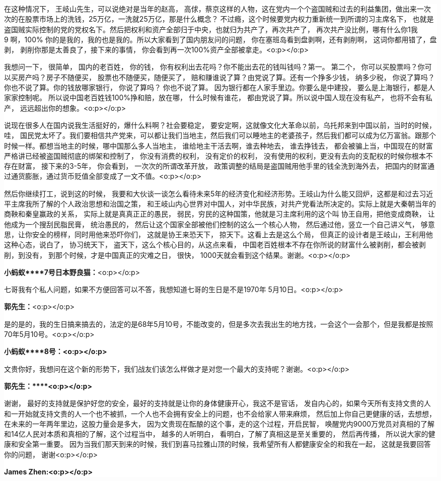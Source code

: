 

在这种情况下， 王岐山先生，可以说绝对是当年的赵高， 高俅，蔡京这样的人物，这在党内一个个盗国贼和过去的利益集团，做出来一次次的在股票市场上的洗钱，25万亿，一洗就25万亿，那是什么概念？ 不过瘾，这个时候要党内权力重新统一到所谓的习主席名下， 也就是盗国贼实际控制的党的党权名下。然后把权利和资产全部归于中央，也就归为共产了，再次共产了， 再次共产没比例，哪有什么你1我9 啊，100% 你的是我的，我的也是我的。所以大家看到了国内朋友问的问题， 你在塞班岛看到盘剥啊，还有剥削啊， 这词你都用错了，盘剥， 剥削你那是太善良了，接下来的事情， 你会看到再一次100%资产全部被拿走。<o:p></o:p>



我想问一下， 很简单， 国内的老百姓， 你的钱， 你有权利出去花吗？你不能出去花的钱叫钱吗？第一。 第二个， 你可以买股票吗？你可以买房产吗？房子不随便买， 股票也不随便买，随便买了， 赔和赚谁说了算？由党说了算。还有一个挣多少钱， 纳多少税， 你说了算吗？ 你也不说了算。你的钱放哪家银行， 你说了算吗？ 你也不说了算。 因为银行都在人家手里边。你要么是中建投， 要么是上海银行，都是人家家控制呢。 所以说中国老百姓钱100%挣和赔，放在哪， 什么时候有谁花， 都由党说了算。所以说中国人现在没有私产， 也将不会有私产， 远远超出你的想象。<o:p></o:p>



说现在很多人在国内说我生活挺好的，爆什么料啊？社会要稳定， 要安定啊，这就像文化大革命以前，乌托邦来到中国以前，当时的时候， 哇， 国民党太坏了。我们要相信共产党来，可以都让我们当地主，然后我们可以睡地主的老婆孩子，然后我们都可以成为亿万富翁。跟那个时候一样。都想当地主的时候，哪中国那么多人当地主， 谁给地主干活去啊，谁去种地去， 谁去挣钱去， 都会被骗上当，中国现在的财富严格讲已经被盗国贼彻底的绑架和控制了， 你没有消费的权利， 没有定价的权利， 没有使用的权利，更没有去向的支配权的时候你根本不存在财富， 接下来的3-5年， 你会看到， 一次次的所谓改革开放， 政策调整的结局是盗国贼用他手里的钱全洗到海外去， 把国内的财富通过通货膨胀，通过货币贬值全部变成了一文不值。<o:p></o:p>



然后你继续打工，说到这的时候， 我要和大伙谈一谈怎么看待未来5年的经济变化和经济形势。王岐山为什么能又回炉，这都是和过去习近平主席我所了解的个人政治思想和治国之策， 和王岐山内心世界对中国人，对中华民族，对共产党看法所决定的。实际上就是大秦朝当年的商鞅和秦皇赢政的关系， 实际上就是真真正正的愚民， 弱民，穷民的这种国策，他就是习主席利用的这个叫 协王自用，把他变成商鞅， 让他成为一个搜刮民脂民膏， 统治愚民的， 然后让这个国家全部被他们控制的这么一个核心人物， 然后通过他，竖立一个自己讲义气， 够意思，让你安全的榜样，同时用他来恐吓你们， 这就是协王来恐天下， 掠天下。这看上去是这么个局， 但真正的设计者是王岐山，王利用他这种心态，说白了， 协习统天下， 盗天下，这么个核心目的，从这点来看， 中国老百姓根本不存在你所说的财富什么被剥削，都会被剥削，到没有， 到那个时候，才是中国真正的灾难之日， 很快， 1000天就会看到这个结果。谢谢。<o:p></o:p>





**小蚂蚁****7号日本野良猫：**<o:p></o:p>



七哥我有个私人问题，如果不方便回答可以不答，我想知道七哥的生日是不是1970年 5月10日。<o:p></o:p>



**郭先生：**<o:p></o:p>



是的是的，我的生日搞来搞去的，法定的是68年5月10号，不能改变的，但是多次去我出生的地方找，一会这个一会那个，但是我都是按照70年5月10号。<o:p></o:p>



**小蚂蚁****8号：<o:p></o:p>**



文贵你好，我想问在这个新的形势下，我们战友们该怎么样做才是对您一个最大的支持呢？谢谢。<o:p></o:p>



**郭先生：****<o:p></o:p>**



谢谢， 最好的支持就是保护好您的安全，最好的支持就是让你的身体健康开心，我这不是官话， 发自内心的，如果今天所有支持文贵的人和一开始就支持文贵的人一个也不被抓，一个人也不会拥有安全上的问题，也不会给家人带来麻烦， 然后加上你自己更健康的话，去想想， 在未来的一年两年里边，这股力量会是多大， 因为文贵现在酝酿的这个事，走的这个过程，开启民智， 唤醒党内9000万党员对真相的了解和14亿人民对本质和真相的了解，这个过程当中， 越多的人听明白， 看明白，了解了真相这是至关重要的， 然后再传播， 所以说大家的健康和安全第一重要。 因为当我们那天到来的时候，我们到喜马拉雅山顶的时候，我希望所有人都健康安全的和我在一起， 这就是我要回答你的问题， 谢谢<o:p></o:p>



**James Zhen:<o:p></o:p>**

